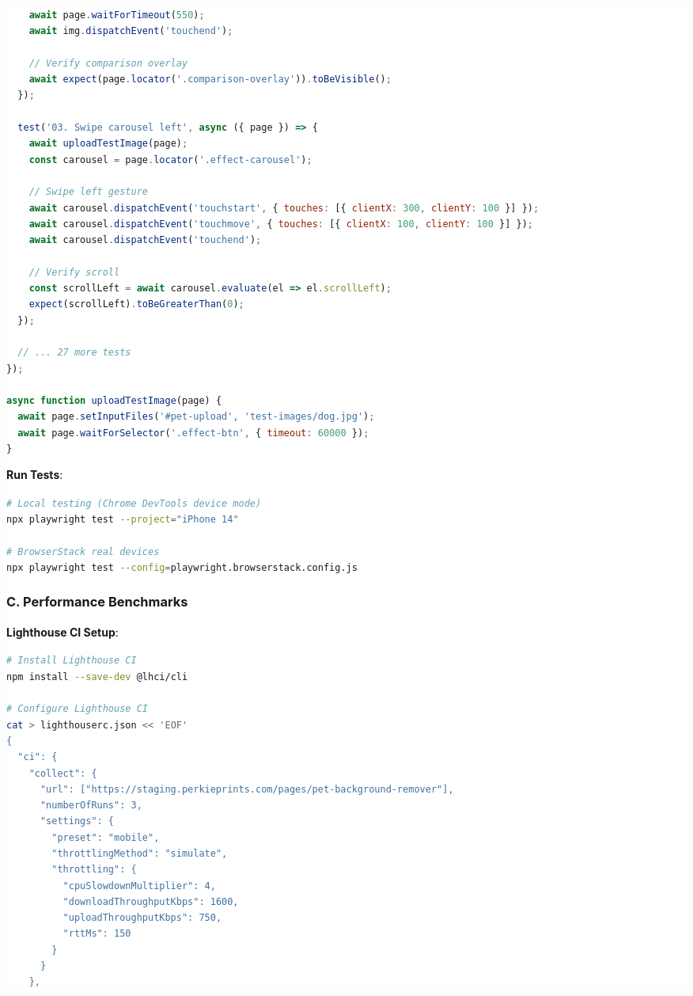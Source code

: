 ```javascript
    await page.waitForTimeout(550);
    await img.dispatchEvent('touchend');

    // Verify comparison overlay
    await expect(page.locator('.comparison-overlay')).toBeVisible();
  });

  test('03. Swipe carousel left', async ({ page }) => {
    await uploadTestImage(page);
    const carousel = page.locator('.effect-carousel');

    // Swipe left gesture
    await carousel.dispatchEvent('touchstart', { touches: [{ clientX: 300, clientY: 100 }] });
    await carousel.dispatchEvent('touchmove', { touches: [{ clientX: 100, clientY: 100 }] });
    await carousel.dispatchEvent('touchend');

    // Verify scroll
    const scrollLeft = await carousel.evaluate(el => el.scrollLeft);
    expect(scrollLeft).toBeGreaterThan(0);
  });

  // ... 27 more tests
});

async function uploadTestImage(page) {
  await page.setInputFiles('#pet-upload', 'test-images/dog.jpg');
  await page.waitForSelector('.effect-btn', { timeout: 60000 });
}
```

**Run Tests**:
```bash
# Local testing (Chrome DevTools device mode)
npx playwright test --project="iPhone 14"

# BrowserStack real devices
npx playwright test --config=playwright.browserstack.config.js
```

### C. Performance Benchmarks

**Lighthouse CI Setup**:
```bash
# Install Lighthouse CI
npm install --save-dev @lhci/cli

# Configure Lighthouse CI
cat > lighthouserc.json << 'EOF'
{
  "ci": {
    "collect": {
      "url": ["https://staging.perkieprints.com/pages/pet-background-remover"],
      "numberOfRuns": 3,
      "settings": {
        "preset": "mobile",
        "throttlingMethod": "simulate",
        "throttling": {
          "cpuSlowdownMultiplier": 4,
          "downloadThroughputKbps": 1600,
          "uploadThroughputKbps": 750,
          "rttMs": 150
        }
      }
    },
```